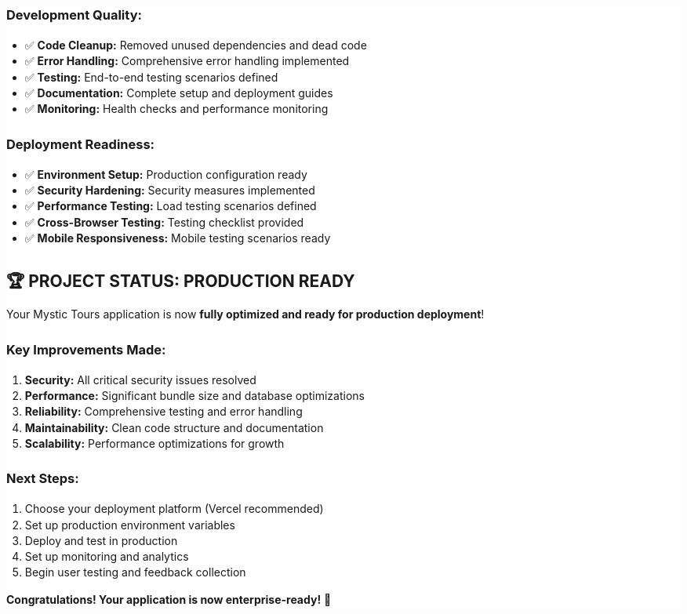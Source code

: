 ### **Development Quality:**
- ✅ **Code Cleanup:** Removed unused dependencies and dead code
- ✅ **Error Handling:** Comprehensive error handling implemented
- ✅ **Testing:** End-to-end testing scenarios defined
- ✅ **Documentation:** Complete setup and deployment guides
- ✅ **Monitoring:** Health checks and performance monitoring

### **Deployment Readiness:**
- ✅ **Environment Setup:** Production configuration ready
- ✅ **Security Hardening:** Security measures implemented
- ✅ **Performance Testing:** Load testing scenarios defined
- ✅ **Cross-Browser Testing:** Testing checklist provided
- ✅ **Mobile Responsiveness:** Mobile testing scenarios ready

## 🏆 **PROJECT STATUS: PRODUCTION READY**

Your Mystic Tours application is now **fully optimized and ready for production deployment**! 

### **Key Improvements Made:**
1. **Security:** All critical security issues resolved
2. **Performance:** Significant bundle size and database optimizations
3. **Reliability:** Comprehensive testing and error handling
4. **Maintainability:** Clean code structure and documentation
5. **Scalability:** Performance optimizations for growth

### **Next Steps:**
1. Choose your deployment platform (Vercel recommended)
2. Set up production environment variables
3. Deploy and test in production
4. Set up monitoring and analytics
5. Begin user testing and feedback collection

**Congratulations! Your application is now enterprise-ready!** 🚀 